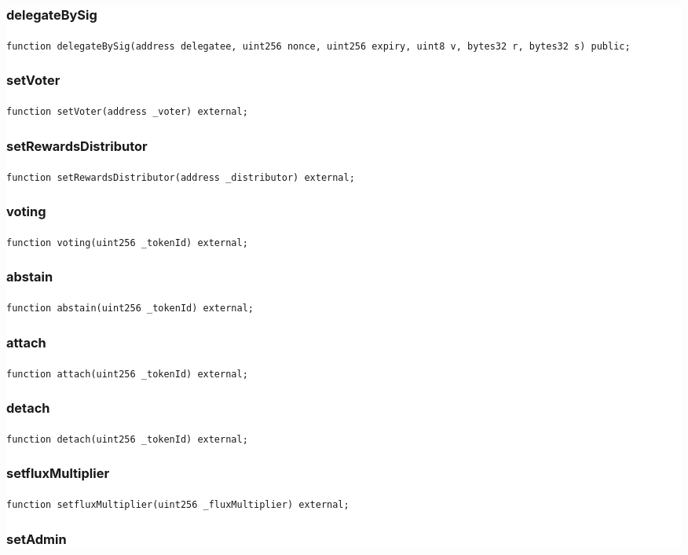 
### delegateBySig


```solidity
function delegateBySig(address delegatee, uint256 nonce, uint256 expiry, uint8 v, bytes32 r, bytes32 s) public;
```

### setVoter


```solidity
function setVoter(address _voter) external;
```

### setRewardsDistributor


```solidity
function setRewardsDistributor(address _distributor) external;
```

### voting


```solidity
function voting(uint256 _tokenId) external;
```

### abstain


```solidity
function abstain(uint256 _tokenId) external;
```

### attach


```solidity
function attach(uint256 _tokenId) external;
```

### detach


```solidity
function detach(uint256 _tokenId) external;
```

### setfluxMultiplier


```solidity
function setfluxMultiplier(uint256 _fluxMultiplier) external;
```

### setAdmin
